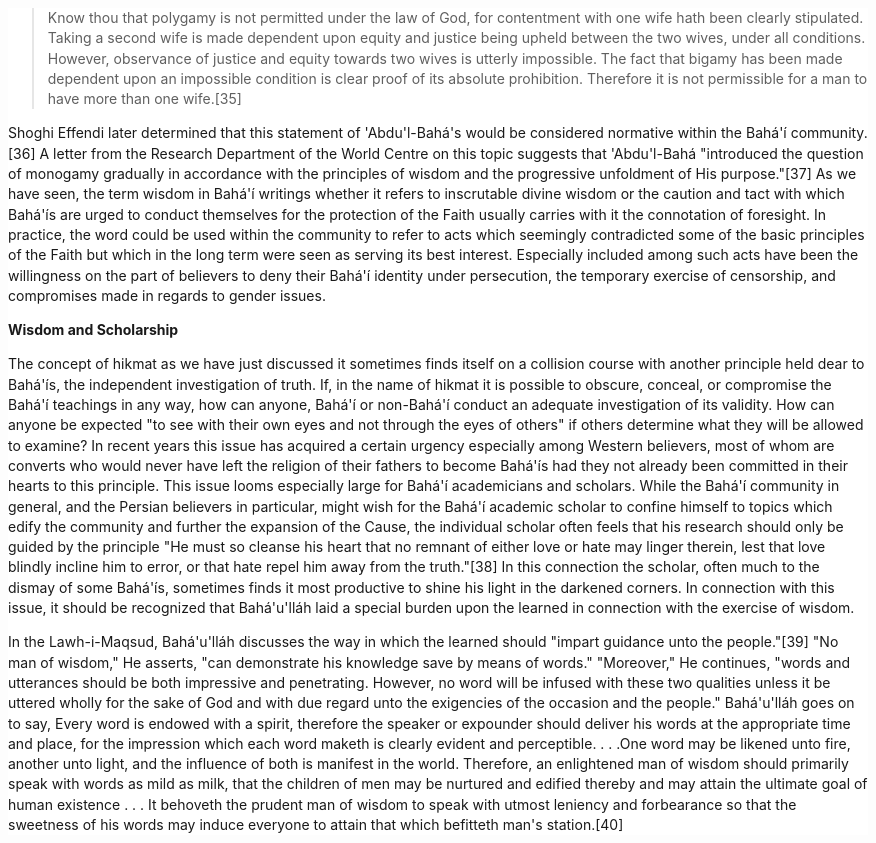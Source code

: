 > Know thou that polygamy is not permitted under the law of God, for contentment with one wife hath been clearly stipulated. Taking a second wife is made dependent upon equity and justice being upheld between the two wives, under all conditions. However, observance of justice and equity towards two wives is utterly impossible. The fact that bigamy has been made dependent upon an impossible condition is clear proof of its absolute prohibition. Therefore it is not permissible for a man to have more than one wife.\[35\]

Shoghi Effendi later determined that this statement of 'Abdu'l-Bahá's would be considered normative within the Bahá'í community.\[36\] A letter from the Research Department of the World Centre on this topic suggests that 'Abdu'l-Bahá "introduced the question of monogamy gradually in accordance with the principles of wisdom and the progressive unfoldment of His purpose."\[37\] As we have seen, the term wisdom in Bahá'í writings whether it refers to inscrutable divine wisdom or the caution and tact with which Bahá'ís are urged to conduct themselves for the protection of the Faith usually carries with it the connotation of foresight. In practice, the word could be used within the community to refer to acts which seemingly contradicted some of the basic principles of the Faith but which in the long term were seen as serving its best interest. Especially included among such acts have been the willingness on the part of believers to deny their Bahá'í identity under persecution, the temporary exercise of censorship, and compromises made in regards to gender issues.

**Wisdom and Scholarship**

The concept of hikmat as we have just discussed it sometimes finds itself on a collision course with another principle held dear to Bahá'ís, the independent investigation of truth. If, in the name of hikmat it is possible to obscure, conceal, or compromise the Bahá'í teachings in any way, how can anyone, Bahá'í or non-Bahá'í conduct an adequate investigation of its validity. How can anyone be expected "to see with their own eyes and not through the eyes of others" if others determine what they will be allowed to examine? In recent years this issue has acquired a certain urgency especially among Western believers, most of whom are converts who would never have left the religion of their fathers to become Bahá'ís had they not already been committed in their hearts to this principle. This issue looms especially large for Bahá'í academicians and scholars. While the Bahá'í community in general, and the Persian believers in particular, might wish for the Bahá'í academic scholar to confine himself to topics which edify the community and further the expansion of the Cause, the individual scholar often feels that his research should only be guided by the principle "He must so cleanse his heart that no remnant of either love or hate may linger therein, lest that love blindly incline him to error, or that hate repel him away from the truth."\[38\] In this connection the scholar, often much to the dismay of some Bahá'ís, sometimes finds it most productive to shine his light in the darkened corners. In connection with this issue, it should be recognized that Bahá'u'lláh laid a special burden upon the learned in connection with the exercise of wisdom.

In the Lawh-i-Maqsud, Bahá'u'lláh discusses the way in which the learned should "impart guidance unto the people."\[39\] "No man of wisdom," He asserts, "can demonstrate his knowledge save by means of words." "Moreover," He continues, "words and utterances should be both impressive and penetrating. However, no word will be infused with these two qualities unless it be uttered wholly for the sake of God and with due regard unto the exigencies of the occasion and the people." Bahá'u'lláh goes on to say, Every word is endowed with a spirit, therefore the speaker or expounder should deliver his words at the appropriate time and place, for the impression which each word maketh is clearly evident and perceptible. . . .One word may be likened unto fire, another unto light, and the influence of both is manifest in the world. Therefore, an enlightened man of wisdom should primarily speak with words as mild as milk, that the children of men may be nurtured and edified thereby and may attain the ultimate goal of human existence . . . It behoveth the prudent man of wisdom to speak with utmost leniency and forbearance so that the sweetness of his words may induce everyone to attain that which befitteth man's station.\[40\]
